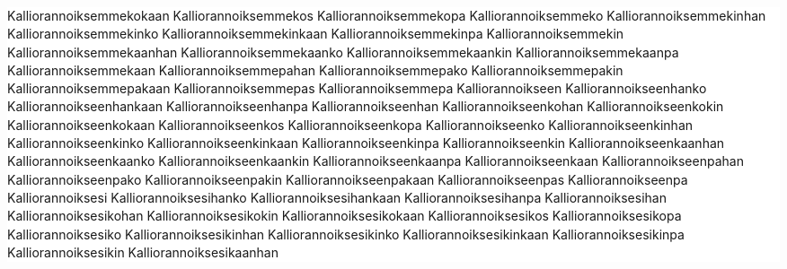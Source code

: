 Kalliorannoiksemmekokaan
Kalliorannoiksemmekos
Kalliorannoiksemmekopa
Kalliorannoiksemmeko
Kalliorannoiksemmekinhan
Kalliorannoiksemmekinko
Kalliorannoiksemmekinkaan
Kalliorannoiksemmekinpa
Kalliorannoiksemmekin
Kalliorannoiksemmekaanhan
Kalliorannoiksemmekaanko
Kalliorannoiksemmekaankin
Kalliorannoiksemmekaanpa
Kalliorannoiksemmekaan
Kalliorannoiksemmepahan
Kalliorannoiksemmepako
Kalliorannoiksemmepakin
Kalliorannoiksemmepakaan
Kalliorannoiksemmepas
Kalliorannoiksemmepa
Kalliorannoikseen
Kalliorannoikseenhanko
Kalliorannoikseenhankaan
Kalliorannoikseenhanpa
Kalliorannoikseenhan
Kalliorannoikseenkohan
Kalliorannoikseenkokin
Kalliorannoikseenkokaan
Kalliorannoikseenkos
Kalliorannoikseenkopa
Kalliorannoikseenko
Kalliorannoikseenkinhan
Kalliorannoikseenkinko
Kalliorannoikseenkinkaan
Kalliorannoikseenkinpa
Kalliorannoikseenkin
Kalliorannoikseenkaanhan
Kalliorannoikseenkaanko
Kalliorannoikseenkaankin
Kalliorannoikseenkaanpa
Kalliorannoikseenkaan
Kalliorannoikseenpahan
Kalliorannoikseenpako
Kalliorannoikseenpakin
Kalliorannoikseenpakaan
Kalliorannoikseenpas
Kalliorannoikseenpa
Kalliorannoiksesi
Kalliorannoiksesihanko
Kalliorannoiksesihankaan
Kalliorannoiksesihanpa
Kalliorannoiksesihan
Kalliorannoiksesikohan
Kalliorannoiksesikokin
Kalliorannoiksesikokaan
Kalliorannoiksesikos
Kalliorannoiksesikopa
Kalliorannoiksesiko
Kalliorannoiksesikinhan
Kalliorannoiksesikinko
Kalliorannoiksesikinkaan
Kalliorannoiksesikinpa
Kalliorannoiksesikin
Kalliorannoiksesikaanhan